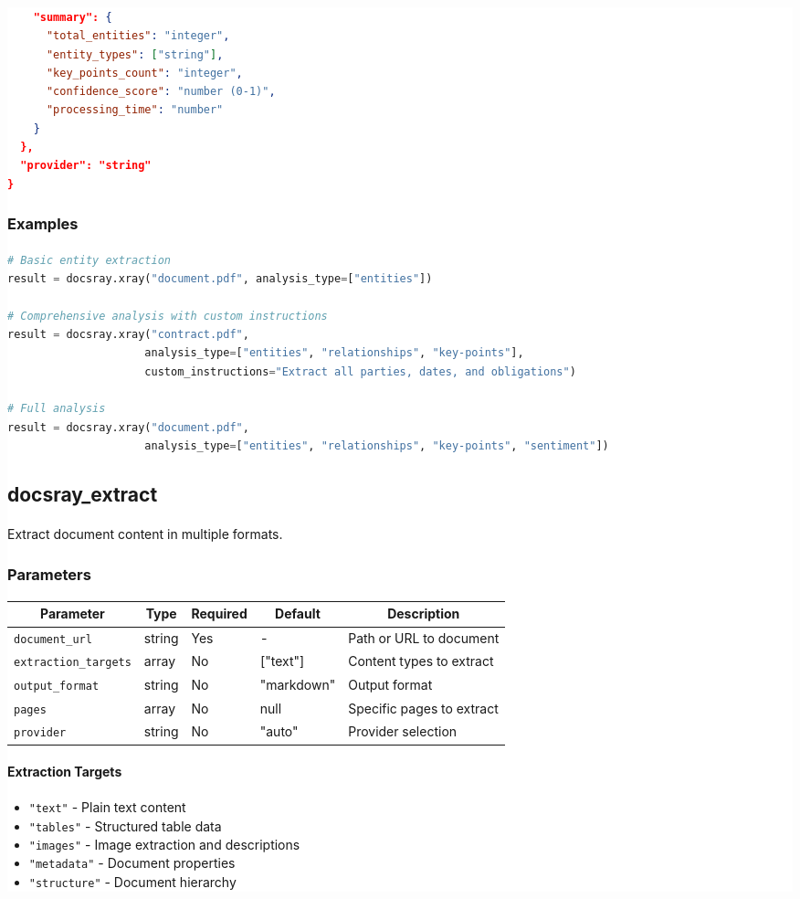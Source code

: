 ```json
    "summary": {
      "total_entities": "integer",
      "entity_types": ["string"],
      "key_points_count": "integer", 
      "confidence_score": "number (0-1)",
      "processing_time": "number"
    }
  },
  "provider": "string"
}
```

### Examples

```python
# Basic entity extraction
result = docsray.xray("document.pdf", analysis_type=["entities"])

# Comprehensive analysis with custom instructions
result = docsray.xray("contract.pdf",
                     analysis_type=["entities", "relationships", "key-points"],
                     custom_instructions="Extract all parties, dates, and obligations")

# Full analysis
result = docsray.xray("document.pdf",
                     analysis_type=["entities", "relationships", "key-points", "sentiment"])
```

## docsray_extract

Extract document content in multiple formats.

### Parameters

| Parameter | Type | Required | Default | Description |
|-----------|------|----------|---------|-------------|
| `document_url` | string | Yes | - | Path or URL to document |
| `extraction_targets` | array | No | ["text"] | Content types to extract |
| `output_format` | string | No | "markdown" | Output format |
| `pages` | array | No | null | Specific pages to extract |
| `provider` | string | No | "auto" | Provider selection |

#### Extraction Targets

- `"text"` - Plain text content
- `"tables"` - Structured table data
- `"images"` - Image extraction and descriptions  
- `"metadata"` - Document properties
- `"structure"` - Document hierarchy
